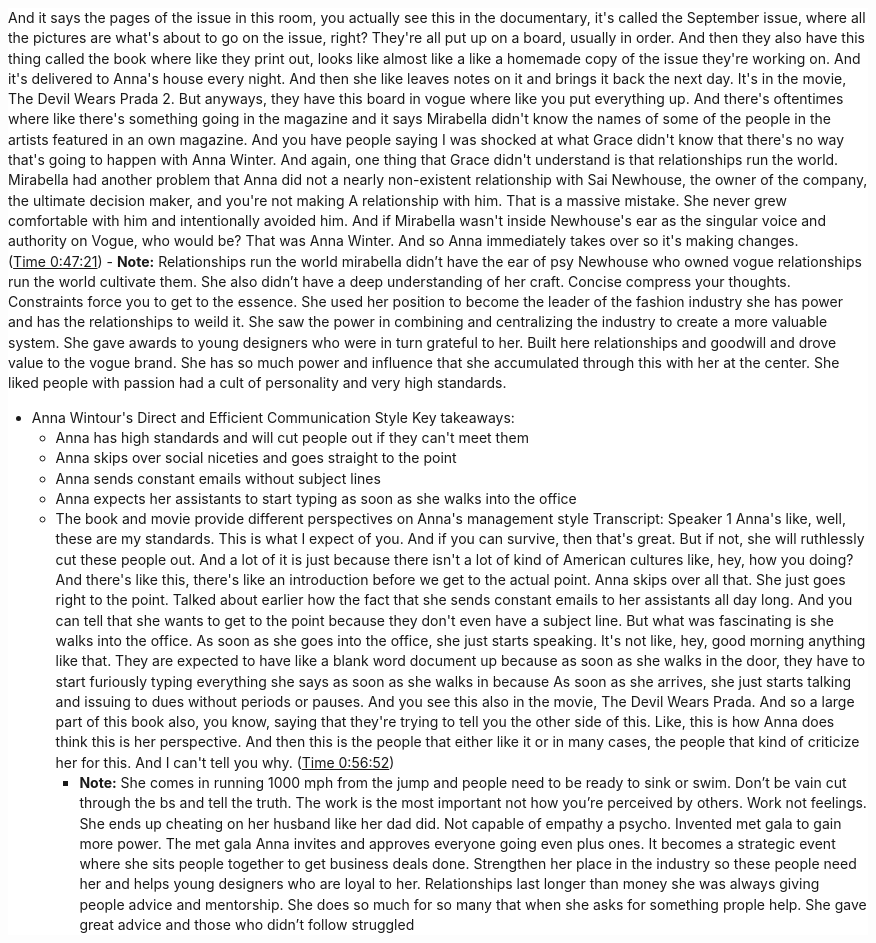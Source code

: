   And it says the pages of the issue in this room, you actually see this in the documentary, it's called the September issue, where all the pictures are what's about to go on the issue, right? They're all put up on a board, usually in order. And then they also have this thing called the book where like they print out, looks like almost like a like a homemade copy of the issue they're working on. And it's delivered to Anna's house every night. And then she like leaves notes on it and brings it back the next day. It's in the movie, The Devil Wears Prada 2. But anyways, they have this board in vogue where like you put everything up. And there's oftentimes where like there's something going in the magazine and it says Mirabella didn't know the names of some of the people in the artists featured in an own magazine. And you have people saying I was shocked at what Grace didn't know that there's no way that's going to happen with Anna Winter. And again, one thing that Grace didn't understand is that relationships run the world. Mirabella had another problem that Anna did not a nearly non-existent relationship with Sai Newhouse, the owner of the company, the ultimate decision maker, and you're not making A relationship with him. That is a massive mistake. She never grew comfortable with him and intentionally avoided him. And if Mirabella wasn't inside Newhouse's ear as the singular voice and authority on Vogue, who would be? That was Anna Winter. And so Anna immediately takes over so it's making changes. ([Time 0:47:21](https://share.snipd.com/snip/ee632559-8ab7-4535-b154-ad4381652ac8))
    - **Note:** Relationships run the world mirabella didn’t have the ear of psy Newhouse who owned vogue relationships run the world cultivate them. She also didn’t have a deep understanding of her craft. Concise compress your thoughts. Constraints force you to get to the essence. She used her position to become the leader of the fashion industry she has power and has the relationships to weild it. She saw the power in combining and centralizing the industry to create a more valuable system. She gave awards to young designers who were in turn grateful to her. Built here relationships and goodwill and drove value to the vogue brand. She has so much power and influence that she accumulated through this with her at the center. She liked people with passion had a cult of personality and very high standards.
- Anna Wintour's Direct and Efficient Communication Style
  Key takeaways:
  - Anna has high standards and will cut people out if they can't meet them
  - Anna skips over social niceties and goes straight to the point
  - Anna sends constant emails without subject lines
  - Anna expects her assistants to start typing as soon as she walks into the office
  - The book and movie provide different perspectives on Anna's management style
  Transcript:
  Speaker 1
  Anna's like, well, these are my standards. This is what I expect of you. And if you can survive, then that's great. But if not, she will ruthlessly cut these people out. And a lot of it is just because there isn't a lot of kind of American cultures like, hey, how you doing? And there's like this, there's like an introduction before we get to the actual point. Anna skips over all that. She just goes right to the point. Talked about earlier how the fact that she sends constant emails to her assistants all day long. And you can tell that she wants to get to the point because they don't even have a subject line. But what was fascinating is she walks into the office. As soon as she goes into the office, she just starts speaking. It's not like, hey, good morning anything like that. They are expected to have like a blank word document up because as soon as she walks in the door, they have to start furiously typing everything she says as soon as she walks in because As soon as she arrives, she just starts talking and issuing to dues without periods or pauses. And you see this also in the movie, The Devil Wears Prada. And so a large part of this book also, you know, saying that they're trying to tell you the other side of this. Like, this is how Anna does think this is her perspective. And then this is the people that either like it or in many cases, the people that kind of criticize her for this. And I can't tell you why. ([Time 0:56:52](https://share.snipd.com/snip/f05b804e-a5ae-41f5-ae16-9fc58ac53fab))
    - **Note:** She comes in running 1000 mph from the jump and people need to be ready to sink or swim. Don’t be vain cut through the bs and tell the truth. The work is the most important not how you’re perceived by others. Work not feelings. She ends up cheating on her husband like her dad did. Not capable of empathy a psycho. Invented met gala to gain more power. The met gala Anna invites and approves everyone going even plus ones. It becomes a strategic event where she sits people together to get business deals done. Strengthen her place in the industry so these people need her and helps young designers who are loyal to her. Relationships last longer than money she was always giving people advice and mentorship. She does so much for so many that when she asks for something prople help. She gave great advice and those who didn’t follow struggled
